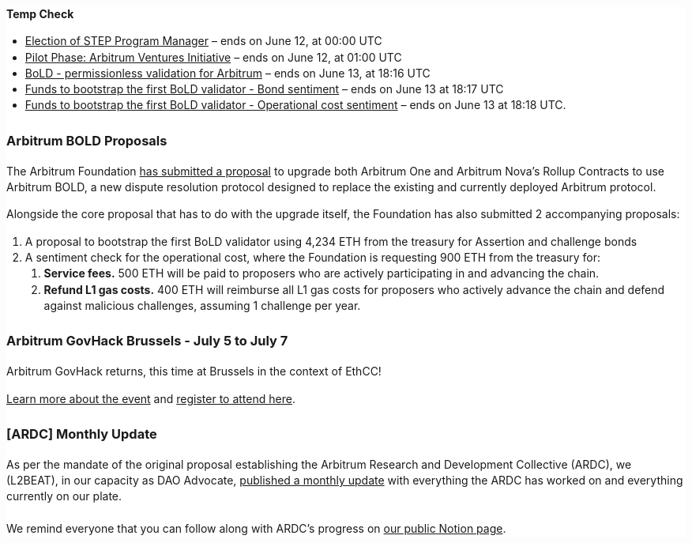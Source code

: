 **Temp Check**



* [Election of STEP Program Manager](https://snapshot.org/#/arbitrumfoundation.eth/proposal/0x991f18a73526fb5715b41e37f7460ced511c02cf3470d41cdaf97656c794406b) – ends on June 12, at 00:00  UTC
* [Pilot Phase: Arbitrum Ventures Initiative](https://snapshot.org/#/arbitrumfoundation.eth/proposal/0x09d16f8726f1f9a85bd6975587947a2cd7ce6bd438750d52866ae36207ac7ded) – ends on June 12, at 01:00  UTC
* [BoLD - permissionless validation for Arbitrum](https://snapshot.org/#/arbitrumfoundation.eth/proposal/0x98a2b1eebda641b31d7d22a60708840ec7899157e00a4028f2e9f3030ddaf7a8) – ends on June 13, at 18:16 UTC
* [Funds to bootstrap the first BoLD validator - Bond sentiment](https://snapshot.org/#/arbitrumfoundation.eth/proposal/0x81cc53932edd0891c8f93a502a1ea929ba1ef1ebf76701663c52d5167b323a6d) – ends on June 13 at 18:17 UTC
* [Funds to bootstrap the first BoLD validator - Operational cost sentiment](https://snapshot.org/#/arbitrumfoundation.eth/proposal/0x9a4800da3ebd6792a59f02d70467fc6ae158ec2d3d1d941cf095a54cb7c7f0d5) – ends on June 13 at 18:18 UTC.


### **Arbitrum BOLD Proposals**

The Arbitrum Foundation [has submitted a proposal](https://forum.arbitrum.foundation/t/aip-bold-permissionless-validation-for-arbitrum/23232) to upgrade both Arbitrum One and Arbitrum Nova’s Rollup Contracts to use Arbitrum BOLD, a new dispute resolution protocol designed to replace the existing and currently deployed Arbitrum protocol.

Alongside the core proposal that has to do with the upgrade itself, the Foundation has also submitted 2 accompanying proposals:



1. A proposal to bootstrap the first BoLD validator using 4,234 ETH from the treasury for Assertion and challenge bonds
2. A sentiment check for the operational cost, where the Foundation is requesting 900 ETH from the treasury for:
    1. **Service fees.** 500 ETH will be paid to proposers who are actively participating in and advancing the chain.
    2. **Refund L1 gas costs.** 400 ETH will reimburse all L1 gas costs for proposers who actively advance the chain and defend against malicious challenges, assuming 1 challenge per year.


### **Arbitrum GovHack Brussels - July 5 to July 7**

Arbitrum GovHack returns, this time at Brussels in the context of EthCC!

[Learn more about the event](https://forum.arbitrum.foundation/t/govhack-at-eth-cc-brussels/23305) and [register to attend here](https://lu.ma/ArbGovHackBrussels).


### **[ARDC] Monthly Update**

As per the mandate of the original proposal establishing the Arbitrum Research and Development Collective (ARDC), we (L2BEAT), in our capacity as DAO Advocate, [published a monthly update](https://forum.arbitrum.foundation/t/ardc-dao-advocate-communication-thread/22865/7) with everything the ARDC has worked on and everything currently on our plate. \
 \
We remind everyone that you can follow along with ARDC’s progress on [our public Notion page](https://loving-bank-303.notion.site/ARDC-Homepage-955753d44ff74dc985d498c10cb361b0?pvs=74).

